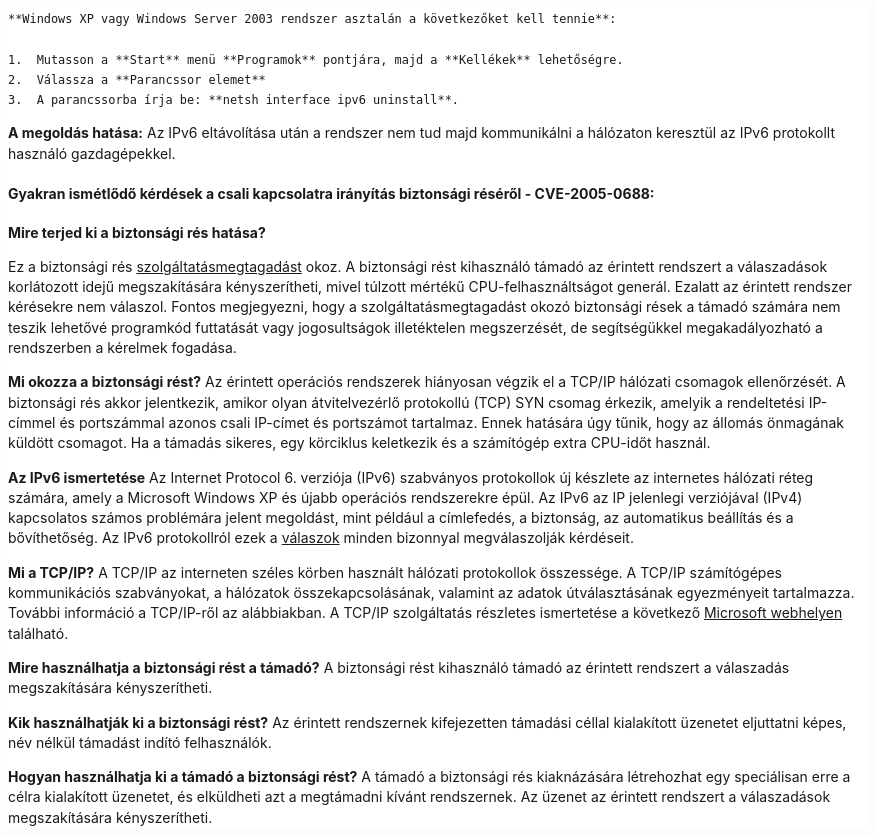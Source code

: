     **Windows XP vagy Windows Server 2003 rendszer asztalán a következőket kell tennie**:

    1.  Mutasson a **Start** menü **Programok** pontjára, majd a **Kellékek** lehetőségre.
    2.  Válassza a **Parancssor elemet**
    3.  A parancssorba írja be: **netsh interface ipv6 uninstall**.

**A megoldás hatása:** Az IPv6 eltávolítása után a rendszer nem tud majd kommunikálni a hálózaton keresztül az IPv6 protokollt használó gazdagépekkel.

#### Gyakran ismétlődő kérdések a csali kapcsolatra irányítás biztonsági réséről - CVE-2005-0688:

**Mire terjed ki a biztonsági rés hatása?**

Ez a biztonsági rés [szolgáltatásmegtagadást](http://go.microsoft.com/fwlink/?linkid=21142) okoz. A biztonsági rést kihasználó támadó az érintett rendszert a válaszadások korlátozott idejű megszakítására kényszerítheti, mivel túlzott mértékű CPU-felhasználtságot generál. Ezalatt az érintett rendszer kérésekre nem válaszol. Fontos megjegyezni, hogy a szolgáltatásmegtagadást okozó biztonsági rések a támadó számára nem teszik lehetővé programkód futtatását vagy jogosultságok illetéktelen megszerzését, de segítségükkel megakadályozható a rendszerben a kérelmek fogadása.

**Mi okozza a biztonsági rést?**
Az érintett operációs rendszerek hiányosan végzik el a TCP/IP hálózati csomagok ellenőrzését. A biztonsági rés akkor jelentkezik, amikor olyan átvitelvezérlő protokollú (TCP) SYN csomag érkezik, amelyik a rendeltetési IP-címmel és portszámmal azonos csali IP-címet és portszámot tartalmaz. Ennek hatására úgy tűnik, hogy az állomás önmagának küldött csomagot. Ha a támadás sikeres, egy körciklus keletkezik és a számítógép extra CPU-időt használ.

**Az IPv6 ismertetése**
Az Internet Protocol 6. verziója (IPv6) szabványos protokollok új készlete az internetes hálózati réteg számára, amely a Microsoft Windows XP és újabb operációs rendszerekre épül. Az IPv6 az IP jelenlegi verziójával (IPv4) kapcsolatos számos problémára jelent megoldást, mint például a címlefedés, a biztonság, az automatikus beállítás és a bővíthetőség. Az IPv6 protokollról ezek a [válaszok](http://www.microsoft.com/technet/itsolutions/network/ipv6/ipv6faq.mspx) minden bizonnyal megválaszolják kérdéseit.

**Mi a TCP/IP?**
A TCP/IP az interneten széles körben használt hálózati protokollok összessége. A TCP/IP számítógépes kommunikációs szabványokat, a hálózatok összekapcsolásának, valamint az adatok útválasztásának egyezményeit tartalmazza. További információ a TCP/IP-ről az alábbiakban. A TCP/IP szolgáltatás részletes ismertetése a következő [Microsoft webhelyen](http://go.microsoft.com/fwlink/?linkid=40954) található.

**Mire használhatja a biztonsági rést a támadó?**
A biztonsági rést kihasználó támadó az érintett rendszert a válaszadás megszakítására kényszerítheti.

**Kik használhatják ki a biztonsági rést?**
Az érintett rendszernek kifejezetten támadási céllal kialakított üzenetet eljuttatni képes, név nélkül támadást indító felhasználók.

**Hogyan használhatja ki a támadó a biztonsági rést?**
A támadó a biztonsági rés kiaknázására létrehozhat egy speciálisan erre a célra kialakított üzenetet, és elküldheti azt a megtámadni kívánt rendszernek. Az üzenet az érintett rendszert a válaszadások megszakítására kényszerítheti.
